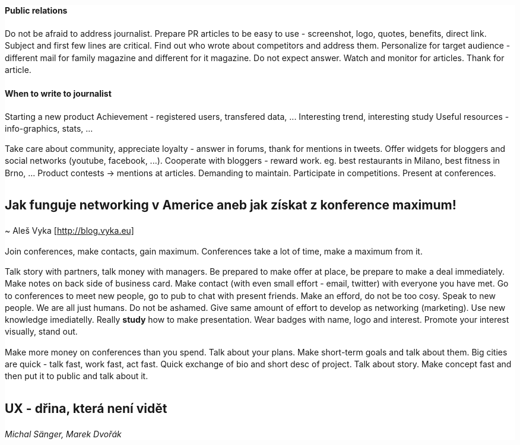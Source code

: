 
#### Public relations
Do not be afraid to address journalist.
Prepare PR articles to be easy to use - screenshot, logo, quotes, benefits, direct link.
Subject and first few lines are critical.
Find out who wrote about competitors and address them.
Personalize for target audience - different mail for family magazine and different for it magazine.
Do not expect answer. Watch and monitor for articles. Thank for article.

#### When to write to journalist
Starting a new product
Achievement - registered users, transfered data, ...
Interesting trend, interesting study
Useful resources - info-graphics, stats, ...

Take care about community, appreciate loyalty - answer in forums, thank for mentions in tweets.
Offer widgets for bloggers and social networks (youtube, facebook, ...).
Cooperate with bloggers - reward work. eg. best restaurants in Milano, best fitness in Brno, ...
Product contests -> mentions at articles. Demanding to maintain.
Participate in competitions. Present at conferences.
</article>


## Jak funguje networking v Americe aneb jak získat z konference maximum!
~ Aleš Vyka [http://blog.vyka.eu]

Join conferences, make contacts, gain maximum.
Conferences take a lot of time, make a maximum from it.


Talk story with partners, talk money with managers.
Be prepared to make offer at place, be prepare to make a deal immediately.
Make notes on back side of business card.
Make contact (with even small effort - email, twitter) with everyone you have met.
Go to conferences to meet new people, go to pub to chat with present friends.
Make an efford, do not be too cosy. Speak to new people.
We are all just humans. Do not be ashamed.
Give same amount of effort to develop as networking (marketing).
Use new knowledge imediatelly.
Really **study** how to make presentation.
Wear badges with name, logo and interest. Promote your interest visually, stand out.

Make more money on conferences than you spend.
Talk about your plans.
Make short-term goals and talk about them.
Big cities are quick - talk fast, work fast, act fast.
Quick exchange of bio and short desc of project.
Talk about story.
Make concept fast and then put it to public and talk about it.



## UX - dřina, která není vidět
*Michal Sänger, Marek Dvořák*

